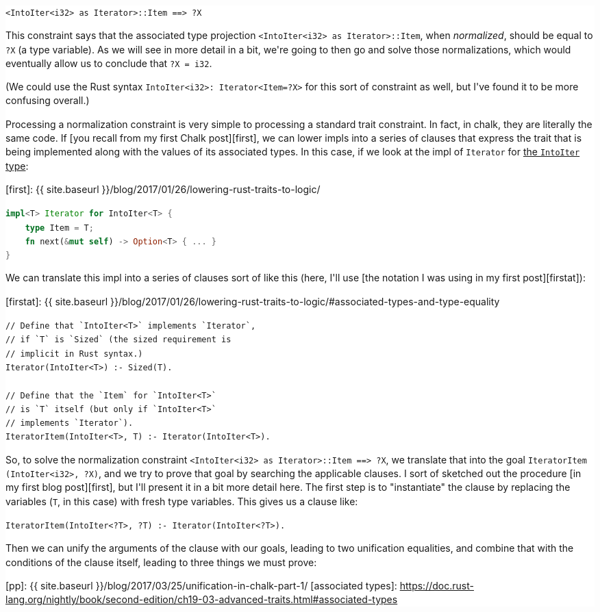     <IntoIter<i32> as Iterator>::Item ==> ?X   

This constraint says that the associated type projection
`<IntoIter<i32> as Iterator>::Item`, when *normalized*, should be
equal to `?X` (a type variable). As we will see in more detail in a
bit, we're going to then go and solve those normalizations, which
would eventually allow us to conclude that `?X = i32`.

(We could use the Rust syntax `IntoIter<i32>: Iterator<Item=?X>` for
this sort of constraint as well, but I've found it to be more
confusing overall.)

Processing a normalization constraint is very simple to processing a
standard trait constraint. In fact, in chalk, they are literally the
same code. If [you recall from my first Chalk post][first], we can
lower impls into a series of clauses that express the trait that is
being implemented along with the values of its associated types. In
this case, if we look at the impl of `Iterator` for [the `IntoIter` type][IntoIter]:

[IntoIter]: https://doc.rust-lang.org/std/vec/struct.IntoIter.html
[first]: {{ site.baseurl }}/blog/2017/01/26/lowering-rust-traits-to-logic/

```rust
impl<T> Iterator for IntoIter<T> {
    type Item = T;
    fn next(&mut self) -> Option<T> { ... }
}
```

We can translate this impl into a series of clauses sort of like this
(here, I'll use [the notation I was using in my first post][firstat]):

[firstat]: {{ site.baseurl }}/blog/2017/01/26/lowering-rust-traits-to-logic/#associated-types-and-type-equality


```
// Define that `IntoIter<T>` implements `Iterator`,
// if `T` is `Sized` (the sized requirement is
// implicit in Rust syntax.)
Iterator(IntoIter<T>) :- Sized(T).

// Define that the `Item` for `IntoIter<T>`
// is `T` itself (but only if `IntoIter<T>`
// implements `Iterator`).
IteratorItem(IntoIter<T>, T) :- Iterator(IntoIter<T>).
```

So, to solve the normalization constraint `<IntoIter<i32> as
Iterator>::Item ==> ?X`, we translate that into the goal
`IteratorItem(IntoIter<i32>, ?X)`, and we try to prove that goal by
searching the applicable clauses. I sort of sketched out the procedure
[in my first blog post][first], but I'll present it in a bit more detail
here. The first step is to "instantiate" the clause by replacing
the variables (`T`, in this case) with fresh type variables.
This gives us a clause like:

    IteratorItem(IntoIter<?T>, ?T) :- Iterator(IntoIter<?T>).

Then we can unify the arguments of the clause with our goals, leading
to two unification equalities, and combine that with the conditions of the
clause itself, leading to three things we must prove:


[pp]: {{ site.baseurl }}/blog/2017/03/25/unification-in-chalk-part-1/
[associated types]: https://doc.rust-lang.org/nightly/book/second-edition/ch19-03-advanced-traits.html#associated-types
[^1]: Projection is a very common bit of jargon in PL circles, though it typically refers to accessing a field, not a type. As far as I can tell, no mainstream programmer uses it. Ah well, I'm not aware of a good replacement. 
[ii]: https://doc.rust-lang.org/std/vec/struct.IntoIter.html
[htii]: http://smallcultfollowing.com/babysteps/blog/2017/03/25/unification-in-chalk-part-1/#how-this-is-implemented
[unifyargs]: https://github.com/nikomatsakis/chalk/blob/6a7bb25402987421d93d02bda3f5d79bf878812c/src/solve/infer/unify.rs#L107-L109
[goalslist]: https://github.com/nikomatsakis/chalk/blob/6a7bb25402987421d93d02bda3f5d79bf878812c/src/solve/infer/unify.rs#L41
[bhc]: http://smallcultfollowing.com/babysteps/blog/2017/01/26/lowering-rust-traits-to-logic/#type-checking-generic-functions-beyond-horn-clauses
[tc]: https://sdleffler.github.io/RustTypeSystemTuringComplete/
[cc]: http://www.alice.virginia.edu/~weimer/2011-6610/reading/nelson-oppen-congruence.pdf
[ena]: https://crates.io/crates/ena
[lean]: https://arxiv.org/pdf/1701.04391.pdf
[internals comment thread]: https://internals.rust-lang.org/t/blog-series-lowering-rust-traits-to-logic/4673